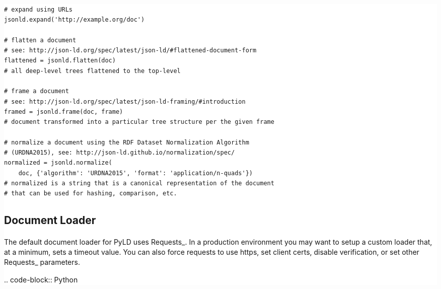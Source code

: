     # expand using URLs
    jsonld.expand('http://example.org/doc')

    # flatten a document
    # see: http://json-ld.org/spec/latest/json-ld/#flattened-document-form
    flattened = jsonld.flatten(doc)
    # all deep-level trees flattened to the top-level

    # frame a document
    # see: http://json-ld.org/spec/latest/json-ld-framing/#introduction
    framed = jsonld.frame(doc, frame)
    # document transformed into a particular tree structure per the given frame

    # normalize a document using the RDF Dataset Normalization Algorithm
    # (URDNA2015), see: http://json-ld.github.io/normalization/spec/
    normalized = jsonld.normalize(
        doc, {'algorithm': 'URDNA2015', 'format': 'application/n-quads'})
    # normalized is a string that is a canonical representation of the document
    # that can be used for hashing, comparison, etc.

Document Loader
---------------

The default document loader for PyLD uses Requests_. In a production
environment you may want to setup a custom loader that, at a minimum, sets a
timeout value. You can also force requests to use https, set client certs,
disable verification, or set other Requests_ parameters.

.. code-block:: Python
